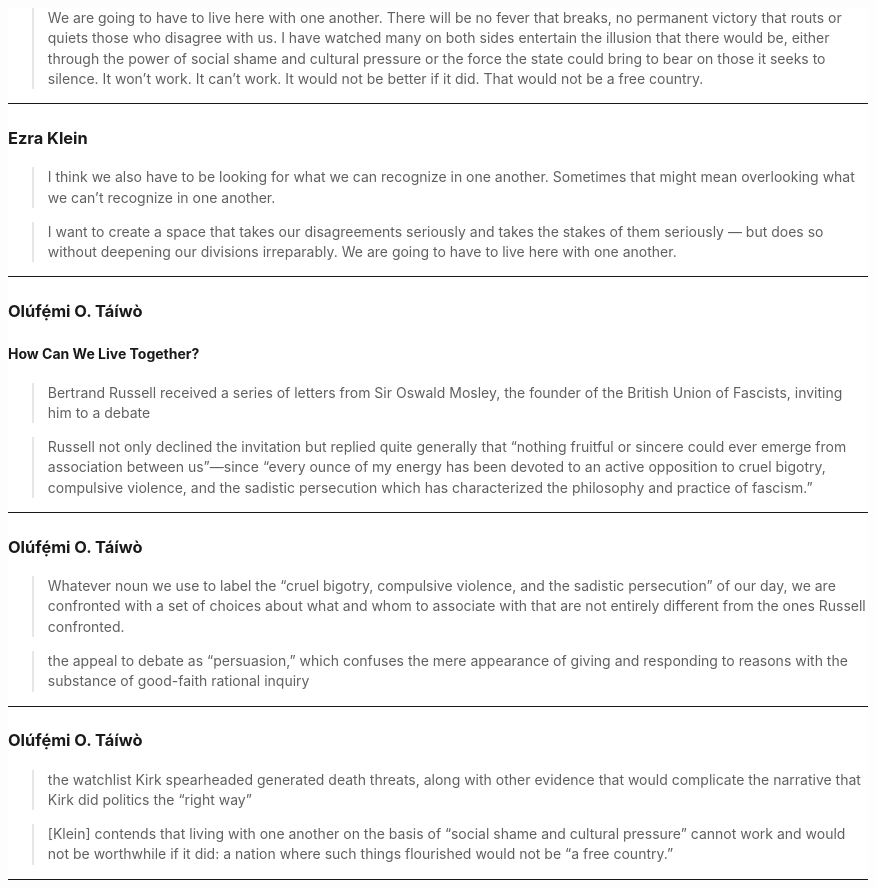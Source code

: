 > We are going to have to live here with one another. There will be no fever that breaks, no permanent victory that routs or quiets those who disagree with us. I have watched many on both sides entertain the illusion that there would be, either through the power of social shame and cultural pressure or the force the state could bring to bear on those it seeks to silence. It won’t work. It can’t work. It would not be better if it did. That would not be a free country.

---

### Ezra Klein

> I think we also have to be looking for what we can recognize in one another. Sometimes that might mean overlooking what we can’t recognize in one another.

> I want to create a space that takes our disagreements seriously and takes the stakes of them seriously — but does so without deepening our divisions irreparably. We are going to have to live here with one another.


---

### Olúfẹ́mi O. Táíwò
#### How Can We Live Together?

> Bertrand Russell received a series of letters from Sir Oswald Mosley, the founder of the British Union of Fascists, inviting him to a debate

> Russell not only declined the invitation but replied quite generally that “nothing fruitful or sincere could ever emerge from association between us”—since “every ounce of my energy has been devoted to an active opposition to cruel bigotry, compulsive violence, and the sadistic persecution which has characterized the philosophy and practice of fascism.”

---

### Olúfẹ́mi O. Táíwò

> Whatever noun we use to label the “cruel bigotry, compulsive violence, and the sadistic persecution” of our day, we are confronted with a set of choices about what and whom to associate with that are not entirely different from the ones Russell confronted.

> the appeal to debate as “persuasion,” which confuses the mere appearance of giving and responding to reasons with the substance of good-faith rational inquiry

---

### Olúfẹ́mi O. Táíwò

> the watchlist Kirk spearheaded generated death threats, along with other evidence that would complicate the narrative that Kirk did politics the “right way”

> [Klein] contends that living with one another on the basis of “social shame and cultural pressure” cannot work and would not be worthwhile if it did: a nation where such things flourished would not be “a free country.”

---
